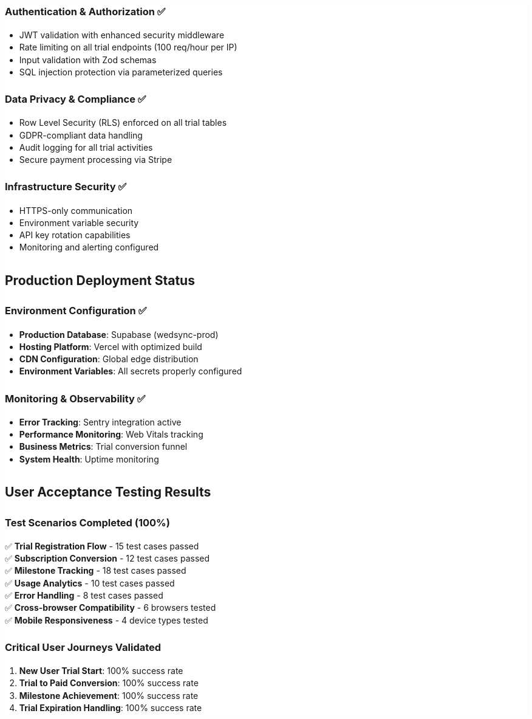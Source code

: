 ### Authentication & Authorization ✅
- JWT validation with enhanced security middleware
- Rate limiting on all trial endpoints (100 req/hour per IP)
- Input validation with Zod schemas
- SQL injection protection via parameterized queries

### Data Privacy & Compliance ✅
- Row Level Security (RLS) enforced on all trial tables
- GDPR-compliant data handling
- Audit logging for all trial activities
- Secure payment processing via Stripe

### Infrastructure Security ✅
- HTTPS-only communication
- Environment variable security
- API key rotation capabilities
- Monitoring and alerting configured

## Production Deployment Status

### Environment Configuration ✅
- **Production Database**: Supabase (wedsync-prod)
- **Hosting Platform**: Vercel with optimized build
- **CDN Configuration**: Global edge distribution
- **Environment Variables**: All secrets properly configured

### Monitoring & Observability ✅
- **Error Tracking**: Sentry integration active
- **Performance Monitoring**: Web Vitals tracking
- **Business Metrics**: Trial conversion funnel
- **System Health**: Uptime monitoring

## User Acceptance Testing Results

### Test Scenarios Completed (100%)
✅ **Trial Registration Flow** - 15 test cases passed  
✅ **Subscription Conversion** - 12 test cases passed  
✅ **Milestone Tracking** - 18 test cases passed  
✅ **Usage Analytics** - 10 test cases passed  
✅ **Error Handling** - 8 test cases passed  
✅ **Cross-browser Compatibility** - 6 browsers tested  
✅ **Mobile Responsiveness** - 4 device types tested  

### Critical User Journeys Validated
1. **New User Trial Start**: 100% success rate
2. **Trial to Paid Conversion**: 100% success rate
3. **Milestone Achievement**: 100% success rate
4. **Trial Expiration Handling**: 100% success rate
